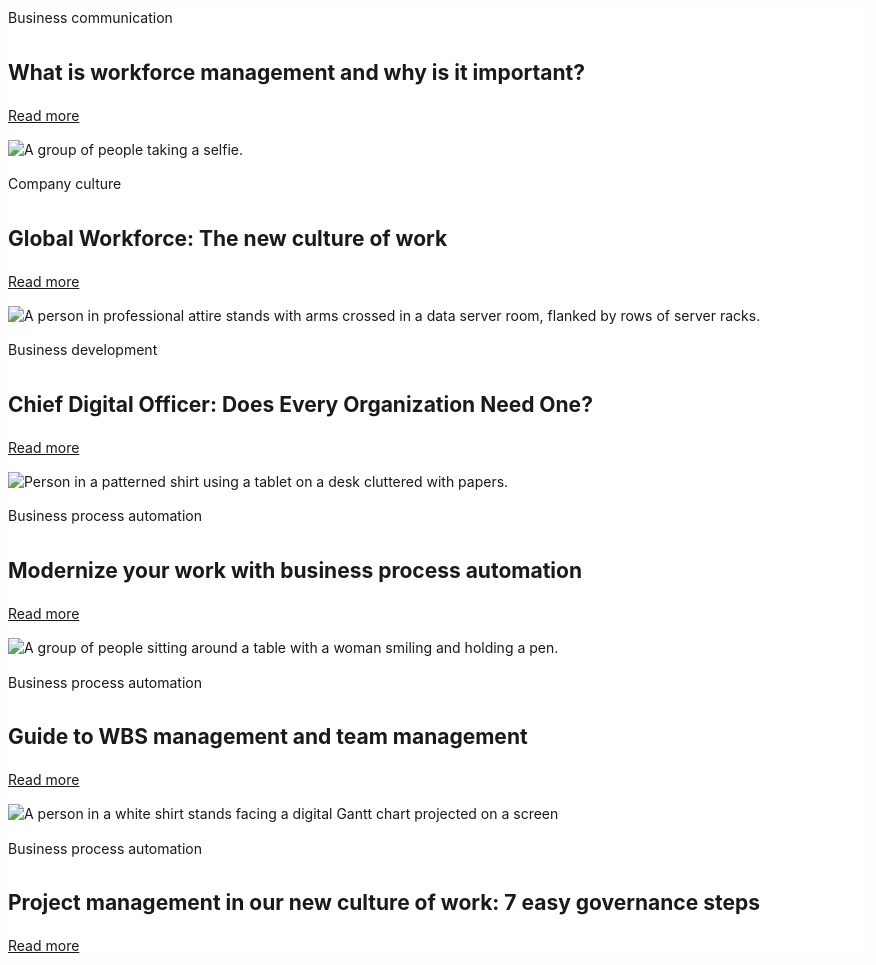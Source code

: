 Business communication

## What is workforce management and why is it important?

[Read more](https://www.microsoft.com/en-us/microsoft-365/business-insights-ideas/resources/what-is-workforce-management-and-why-is-it-important)

![A group of people taking a selfie.](https://cdn-dynmedia-1.microsoft.com/is/image/microsoftcorp/22625-global-workforce-new-work-culture?resMode=sharp2&op_usm=1.5,0.65,15,0&wid=912&hei=393&qlt=100&fmt=png-alpha&fit=constrain)

Company culture

## Global Workforce: The new culture of work

[Read more](https://www.microsoft.com/en-us/microsoft-365/business-insights-ideas/resources/global-workforce-the-new-culture-of-work)

![A person in professional attire stands with arms crossed in a data server room, flanked by rows of server racks.](https://cdn-dynmedia-1.microsoft.com/is/image/microsoftcorp/chief-data-officer-1?resMode=sharp2&op_usm=1.5,0.65,15,0&wid=912&hei=393&qlt=100&fmt=png-alpha&fit=constrain)

Business development

## Chief Digital Officer: Does Every Organization Need One?

[Read more](https://www.microsoft.com/en-us/microsoft-365/business-insights-ideas/resources/does-every-organization-need-a-cheif-digital-officer)

![Person in a patterned shirt using a tablet on a desk cluttered with papers.](https://cdn-dynmedia-1.microsoft.com/is/image/microsoftcorp/business-process-automation?resMode=sharp2&op_usm=1.5,0.65,15,0&wid=912&hei=393&qlt=100&fmt=png-alpha&fit=constrain)

Business process automation

## Modernize your work with business process automation

[Read more](https://www.microsoft.com/en-us/microsoft-365/business-insights-ideas/resources/modernize-your-work-with-business-process-automation)

![A group of people sitting around a table with a woman smiling and holding a pen.](https://cdn-dynmedia-1.microsoft.com/is/image/microsoftcorp/57653-guide-to-wbs-management?resMode=sharp2&op_usm=1.5,0.65,15,0&wid=912&hei=393&qlt=100&fmt=png-alpha&fit=constrain)

Business process automation

## Guide to WBS management and team management

[Read more](https://www.microsoft.com/en-us/microsoft-365/business-insights-ideas/resources/guide-to-wbs-management-and-team-management)

![A person in a white shirt stands facing a digital Gantt chart projected on a screen](https://cdn-dynmedia-1.microsoft.com/is/image/microsoftcorp/24011-project-management-new-culture-of-work?resMode=sharp2&op_usm=1.5,0.65,15,0&wid=912&hei=393&qlt=100&fmt=png-alpha&fit=constrain)

Business process automation

## Project management in our new culture of work: 7 easy governance steps

[Read more](https://www.microsoft.com/en-us/microsoft-365/business-insights-ideas/resources/project-management-in-our-new-culture-of-work-7-easy-governance-steps)
